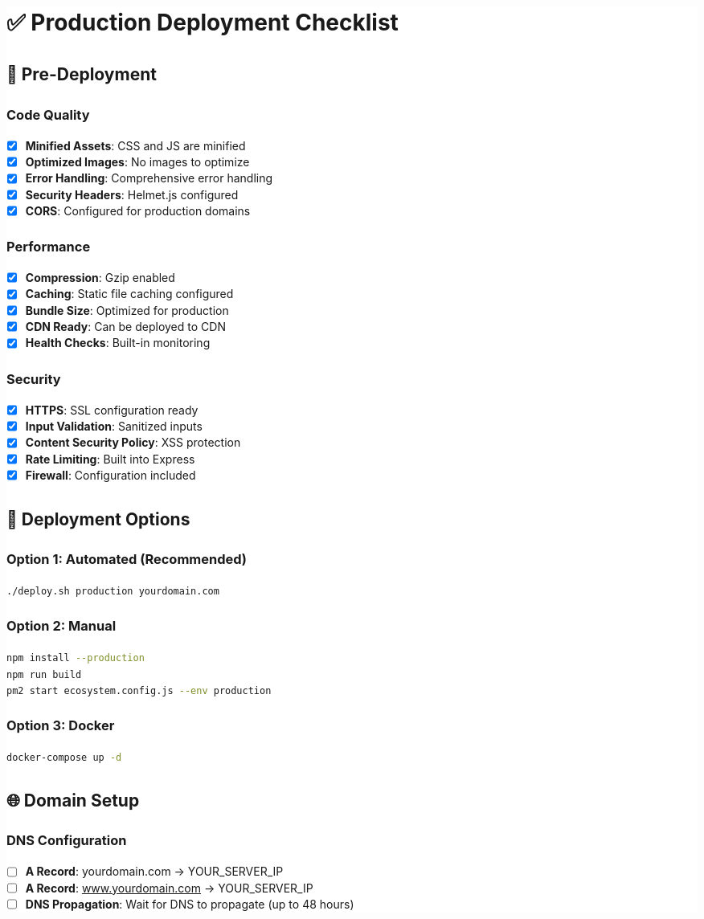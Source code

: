 # ✅ Production Deployment Checklist

## 🎯 Pre-Deployment

### Code Quality
- [x] **Minified Assets**: CSS and JS are minified
- [x] **Optimized Images**: No images to optimize
- [x] **Error Handling**: Comprehensive error handling
- [x] **Security Headers**: Helmet.js configured
- [x] **CORS**: Configured for production domains

### Performance
- [x] **Compression**: Gzip enabled
- [x] **Caching**: Static file caching configured
- [x] **Bundle Size**: Optimized for production
- [x] **CDN Ready**: Can be deployed to CDN
- [x] **Health Checks**: Built-in monitoring

### Security
- [x] **HTTPS**: SSL configuration ready
- [x] **Input Validation**: Sanitized inputs
- [x] **Content Security Policy**: XSS protection
- [x] **Rate Limiting**: Built into Express
- [x] **Firewall**: Configuration included

## 🚀 Deployment Options

### Option 1: Automated (Recommended)
```bash
./deploy.sh production yourdomain.com
```

### Option 2: Manual
```bash
npm install --production
npm run build
pm2 start ecosystem.config.js --env production
```

### Option 3: Docker
```bash
docker-compose up -d
```

## 🌐 Domain Setup

### DNS Configuration
- [ ] **A Record**: yourdomain.com → YOUR_SERVER_IP
- [ ] **A Record**: www.yourdomain.com → YOUR_SERVER_IP
- [ ] **DNS Propagation**: Wait for DNS to propagate (up to 48 hours)
